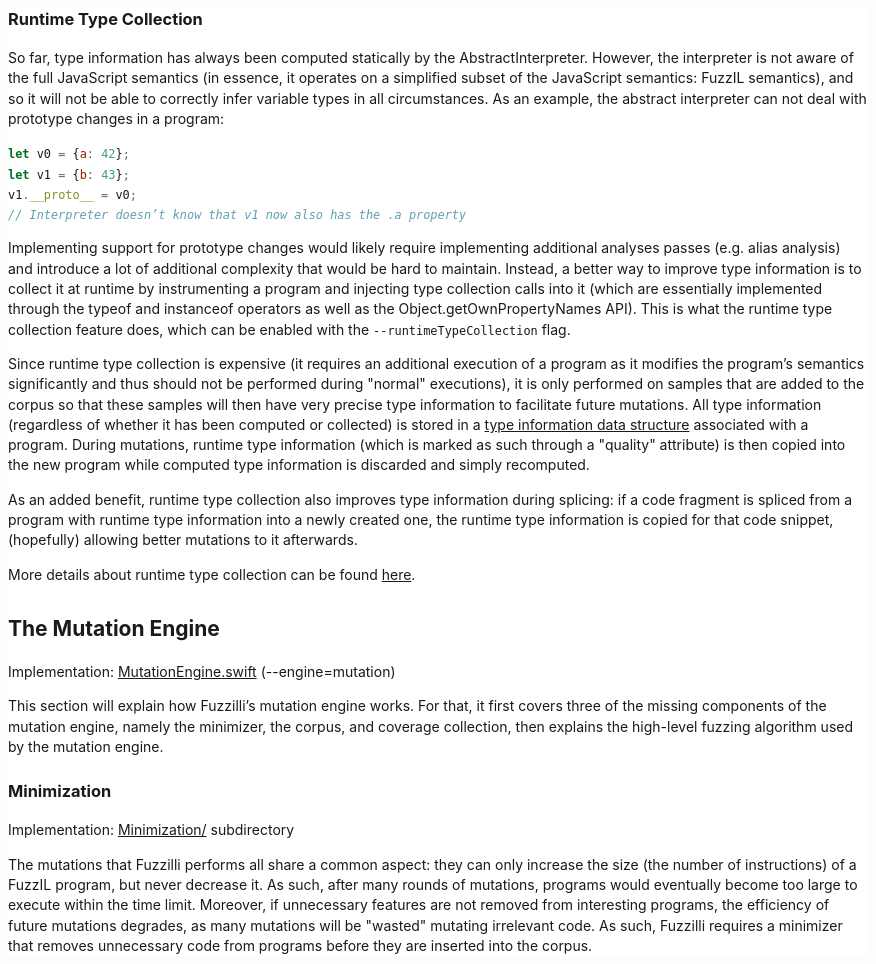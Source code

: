 ### Runtime Type Collection
So far, type information has always been computed statically by the AbstractInterpreter. However, the interpreter is not aware of the full JavaScript semantics (in essence, it operates on a simplified subset of the JavaScript semantics: FuzzIL semantics), and so it will not be able to correctly infer variable types in all circumstances. As an example, the abstract interpreter can not deal with prototype changes in a program:

```javascript
let v0 = {a: 42};
let v1 = {b: 43};
v1.__proto__ = v0;
// Interpreter doesn’t know that v1 now also has the .a property
```

Implementing support for prototype changes would likely require implementing additional analyses passes (e.g. alias analysis) and introduce a lot of additional complexity that would be hard to maintain. Instead, a better way to improve type information is to collect it at runtime by instrumenting a program and injecting type collection calls into it (which are essentially implemented through the typeof and instanceof operators as well as the Object.getOwnPropertyNames API). This is what the runtime type collection feature does, which can be enabled with the `--runtimeTypeCollection` flag.

Since runtime type collection is expensive (it requires an additional execution of a program as it modifies the program’s semantics significantly and thus should not be performed during "normal" executions), it is only performed on samples that are added to the corpus so that these samples will then have very precise type information to facilitate future mutations. All type information (regardless of whether it has been computed or collected) is stored in a [type information data structure](https://github.com/googleprojectzero/fuzzilli/blob/master/Sources/Fuzzilli/FuzzIL/ProgramTypes.swift) associated with a program. During mutations, runtime type information (which is marked as such through a "quality" attribute) is then copied into the new program while computed type information is discarded and simply recomputed.

As an added benefit, runtime type collection also improves type information during splicing: if a code fragment is spliced from a program with runtime type information into a newly created one, the runtime type information is copied for that code snippet, (hopefully) allowing better mutations to it afterwards.

More details about runtime type collection can be found [here](https://github.com/googleprojectzero/fuzzilli/blob/master/Docs/TypeDetermination.md).

## The Mutation Engine
Implementation: [MutationEngine.swift](https://github.com/googleprojectzero/fuzzilli/blob/master/Sources/Fuzzilli/Core/MutationEngine.swift) (--engine=mutation)

This section will explain how Fuzzilli’s mutation engine works. For that, it first covers three of the missing components of the mutation engine, namely the minimizer, the corpus, and coverage collection, then explains the high-level fuzzing algorithm used by the mutation engine.

### Minimization
Implementation: [Minimization/](https://github.com/googleprojectzero/fuzzilli/tree/master/Sources/Fuzzilli/Minimization) subdirectory

The mutations that Fuzzilli performs all share a common aspect: they can only increase the size (the number of instructions) of a FuzzIL program, but never decrease it. As such, after many rounds of mutations, programs would eventually become too large to execute within the time limit. Moreover, if unnecessary features are not removed from interesting programs, the efficiency of future mutations degrades, as many mutations will be "wasted" mutating irrelevant code. As such, Fuzzilli requires a minimizer that removes unnecessary code from programs before they are inserted into the corpus.

